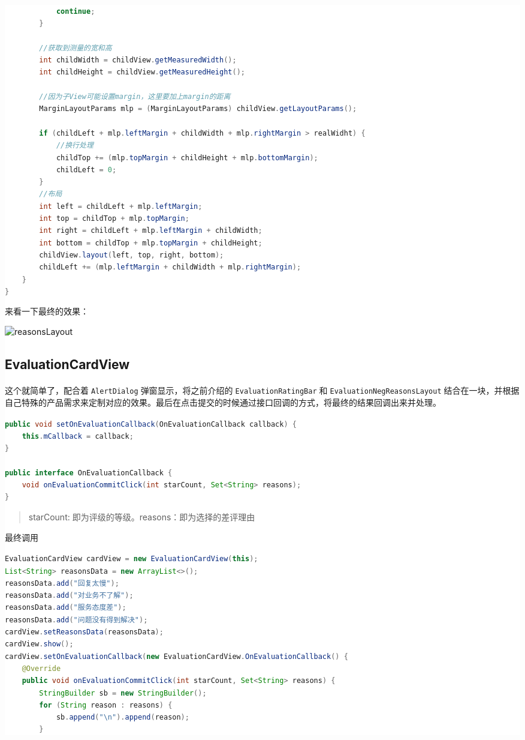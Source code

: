 ```java
            continue;
        }

        //获取到测量的宽和高
        int childWidth = childView.getMeasuredWidth();
        int childHeight = childView.getMeasuredHeight();

        //因为子View可能设置margin，这里要加上margin的距离
        MarginLayoutParams mlp = (MarginLayoutParams) childView.getLayoutParams();

        if (childLeft + mlp.leftMargin + childWidth + mlp.rightMargin > realWidht) {
            //换行处理
            childTop += (mlp.topMargin + childHeight + mlp.bottomMargin);
            childLeft = 0;
        }
        //布局
        int left = childLeft + mlp.leftMargin;
        int top = childTop + mlp.topMargin;
        int right = childLeft + mlp.leftMargin + childWidth;
        int bottom = childTop + mlp.topMargin + childHeight;
        childView.layout(left, top, right, bottom);
        childLeft += (mlp.leftMargin + childWidth + mlp.rightMargin);
    }
}
```

来看一下最终的效果：

![reasonsLayout](http://owj4ejy7m.bkt.clouddn.com/2018-03-31-ReasonLayout.gif)

## EvaluationCardView

这个就简单了，配合着 `AlertDialog` 弹窗显示，将之前介绍的 `EvaluationRatingBar` 和 `EvaluationNegReasonsLayout` 结合在一块，并根据自己特殊的产品需求来定制对应的效果。最后在点击提交的时候通过接口回调的方式，将最终的结果回调出来并处理。

```java
public void setOnEvaluationCallback(OnEvaluationCallback callback) {
    this.mCallback = callback;
}

public interface OnEvaluationCallback {
    void onEvaluationCommitClick(int starCount, Set<String> reasons);
}
```

> starCount: 即为评级的等级。reasons：即为选择的差评理由

最终调用

```java
EvaluationCardView cardView = new EvaluationCardView(this);
List<String> reasonsData = new ArrayList<>();
reasonsData.add("回复太慢");
reasonsData.add("对业务不了解");
reasonsData.add("服务态度差");
reasonsData.add("问题没有得到解决");
cardView.setReasonsData(reasonsData);
cardView.show();
cardView.setOnEvaluationCallback(new EvaluationCardView.OnEvaluationCallback() {
    @Override
    public void onEvaluationCommitClick(int starCount, Set<String> reasons) {
        StringBuilder sb = new StringBuilder();
        for (String reason : reasons) {
            sb.append("\n").append(reason);
        }
```